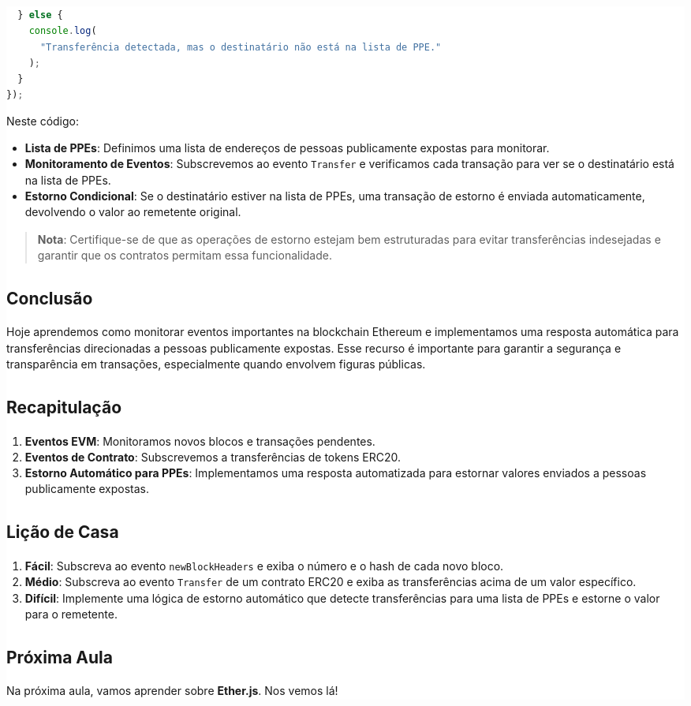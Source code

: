 ```javascript
  } else {
    console.log(
      "Transferência detectada, mas o destinatário não está na lista de PPE."
    );
  }
});
```

Neste código:

- **Lista de PPEs**: Definimos uma lista de endereços de pessoas publicamente expostas para monitorar.
- **Monitoramento de Eventos**: Subscrevemos ao evento `Transfer` e verificamos cada transação para ver se o destinatário está na lista de PPEs.
- **Estorno Condicional**: Se o destinatário estiver na lista de PPEs, uma transação de estorno é enviada automaticamente, devolvendo o valor ao remetente original.

> **Nota**: Certifique-se de que as operações de estorno estejam bem estruturadas para evitar transferências indesejadas e garantir que os contratos permitam essa funcionalidade.

## Conclusão

Hoje aprendemos como monitorar eventos importantes na blockchain Ethereum e implementamos uma resposta automática para transferências direcionadas a pessoas publicamente expostas. Esse recurso é importante para garantir a segurança e transparência em transações, especialmente quando envolvem figuras públicas.

## Recapitulação

1. **Eventos EVM**: Monitoramos novos blocos e transações pendentes.
2. **Eventos de Contrato**: Subscrevemos a transferências de tokens ERC20.
3. **Estorno Automático para PPEs**: Implementamos uma resposta automatizada para estornar valores enviados a pessoas publicamente expostas.

## Lição de Casa

1. **Fácil**: Subscreva ao evento `newBlockHeaders` e exiba o número e o hash de cada novo bloco.
2. **Médio**: Subscreva ao evento `Transfer` de um contrato ERC20 e exiba as transferências acima de um valor específico.
3. **Difícil**: Implemente uma lógica de estorno automático que detecte transferências para uma lista de PPEs e estorne o valor para o remetente.

## Próxima Aula

Na próxima aula, vamos aprender sobre **Ether.js**. Nos vemos lá!
